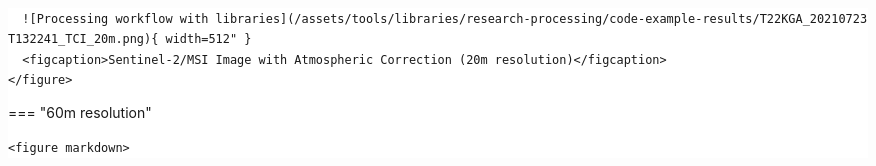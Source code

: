       ![Processing workflow with libraries](/assets/tools/libraries/research-processing/code-example-results/T22KGA_20210723T132241_TCI_20m.png){ width=512" }
      <figcaption>Sentinel-2/MSI Image with Atmospheric Correction (20m resolution)</figcaption>
    </figure>


=== "60m resolution"

    <figure markdown>